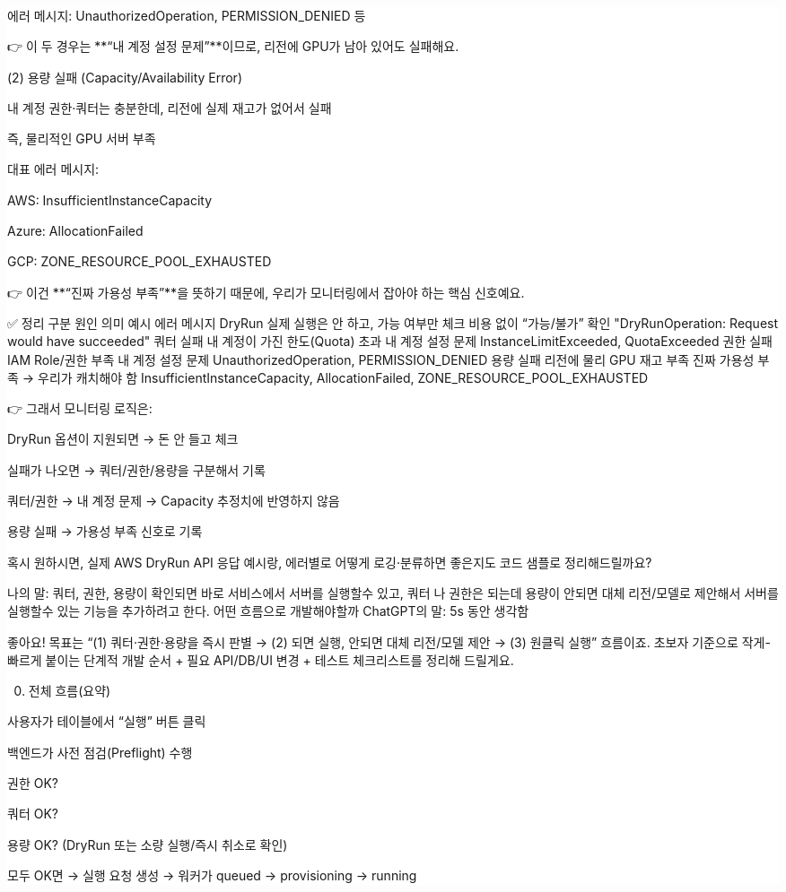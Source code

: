 에러 메시지: UnauthorizedOperation, PERMISSION_DENIED 등

👉 이 두 경우는 **“내 계정 설정 문제”**이므로, 리전에 GPU가 남아 있어도 실패해요.

(2) 용량 실패 (Capacity/Availability Error)

내 계정 권한·쿼터는 충분한데, 리전에 실제 재고가 없어서 실패

즉, 물리적인 GPU 서버 부족

대표 에러 메시지:

AWS: InsufficientInstanceCapacity

Azure: AllocationFailed

GCP: ZONE_RESOURCE_POOL_EXHAUSTED

👉 이건 **“진짜 가용성 부족”**을 뜻하기 때문에, 우리가 모니터링에서 잡아야 하는 핵심 신호예요.

✅ 정리
구분	원인	의미	예시 에러 메시지
DryRun	실제 실행은 안 하고, 가능 여부만 체크	비용 없이 “가능/불가” 확인	"DryRunOperation: Request would have succeeded"
쿼터 실패	내 계정이 가진 한도(Quota) 초과	내 계정 설정 문제	InstanceLimitExceeded, QuotaExceeded
권한 실패	IAM Role/권한 부족	내 계정 설정 문제	UnauthorizedOperation, PERMISSION_DENIED
용량 실패	리전에 물리 GPU 재고 부족	진짜 가용성 부족 → 우리가 캐치해야 함	InsufficientInstanceCapacity, AllocationFailed, ZONE_RESOURCE_POOL_EXHAUSTED

👉 그래서 모니터링 로직은:

DryRun 옵션이 지원되면 → 돈 안 들고 체크

실패가 나오면 → 쿼터/권한/용량을 구분해서 기록

쿼터/권한 → 내 계정 문제 → Capacity 추정치에 반영하지 않음

용량 실패 → 가용성 부족 신호로 기록

혹시 원하시면, 실제 AWS DryRun API 응답 예시랑, 에러별로 어떻게 로깅·분류하면 좋은지도 코드 샘플로 정리해드릴까요?

나의 말:
쿼터, 권한,  용량이 확인되면 바로 서비스에서 서버를 실행할수 있고, 쿼터 나 권한은 되는데 용량이 안되면 대체 리전/모델로 제안해서 서버를 실행할수 있는 기능을 추가하려고 한다. 어떤 흐름으로 개발해야할까
ChatGPT의 말:
5s 동안 생각함

좋아요! 목표는 “(1) 쿼터·권한·용량을 즉시 판별 → (2) 되면 실행, 안되면 대체 리전/모델 제안 → (3) 원클릭 실행” 흐름이죠.
초보자 기준으로 작게-빠르게 붙이는 단계적 개발 순서 + 필요 API/DB/UI 변경 + 테스트 체크리스트를 정리해 드릴게요.

0) 전체 흐름(요약)

사용자가 테이블에서 “실행” 버튼 클릭

백엔드가 사전 점검(Preflight) 수행

권한 OK?

쿼터 OK?

용량 OK? (DryRun 또는 소량 실행/즉시 취소로 확인)

모두 OK면 → 실행 요청 생성 → 워커가 queued → provisioning → running
